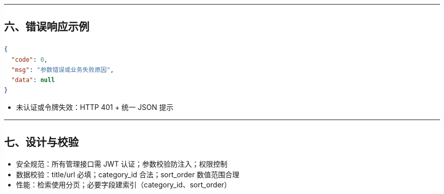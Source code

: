 ------

## 六、错误响应示例

```json
{
  "code": 0,
  "msg": "参数错误或业务失败原因",
  "data": null
}
```

- 未认证或令牌失效：HTTP 401 + 统一 JSON 提示

------

## 七、设计与校验

- 安全规范：所有管理接口需 JWT 认证；参数校验防注入；权限控制
- 数据校验：title/url 必填；category_id 合法；sort_order 数值范围合理
- 性能：检索使用分页；必要字段建索引（category_id、sort_order）
